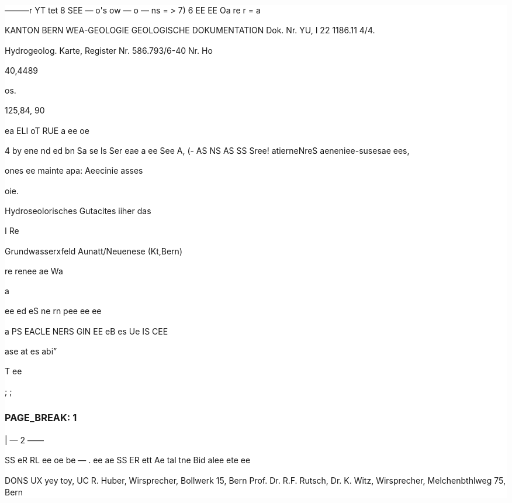 ———r YT tet 8 SEE — o's ow — o — ns = > 7) 6 EE EE Oa re r = a

KANTON BERN WEA-GEOLOGIE
GEOLOGISCHE DOKUMENTATION
Dok. Nr. YU, I 22 1186.11 4/4.

Hydrogeolog. Karte, Register
Nr. 586.793/6-40 Nr.
Ho

40,4489

os.

125,84, 90

ea ELI oT RUE a ee oe

4 by ene nd ed bn Sa se ls Ser eae a ee See A,
(- AS NS AS SS Sree! atierneNreS aeneniee-susesae ees,

ones ee
mainte apa: Aeecinie
asses

oie.

Hydroseolorisches Gutacites iiher das

I Re

Grundwasserxfeld Aunatt/Neuenese (Kt,Bern)

re renee ae Wa

a

ee ed eS ne rn pee ee ee

a
PS EACLE NERS GIN EE eB es Ue IS CEE

ase at es abi”

T
ee

;
;



### PAGE_BREAK: 1 ###

| — 2 ——

SS eR RL ee oe be — .
ee ae SS ER ett Ae tal tne Bid alee ete ee

DONS UX yey toy, UC
R. Huber, Wirsprecher,
Bollwerk 15, Bern Prof. Dr. R.F. Rutsch,
Dr. K. Witz, Wirsprecher, Melchenbthlweg 75, Bern
